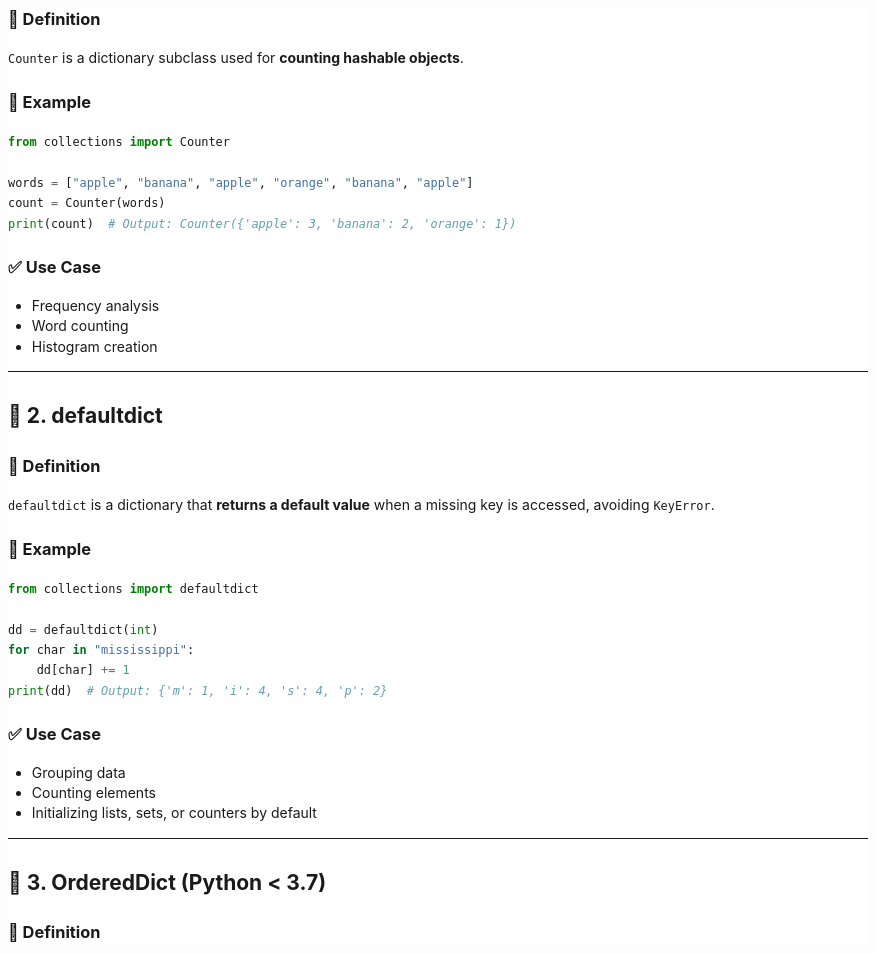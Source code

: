 ### 📘 Definition

`Counter` is a dictionary subclass used for **counting hashable objects**.

### 🧾 Example

```python
from collections import Counter

words = ["apple", "banana", "apple", "orange", "banana", "apple"]
count = Counter(words)
print(count)  # Output: Counter({'apple': 3, 'banana': 2, 'orange': 1})
```

### ✅ Use Case

* Frequency analysis
* Word counting
* Histogram creation

---

## 🧩 **2. defaultdict**

### 📘 Definition

`defaultdict` is a dictionary that **returns a default value** when a missing key is accessed, avoiding `KeyError`.

### 🧾 Example

```python
from collections import defaultdict

dd = defaultdict(int)
for char in "mississippi":
    dd[char] += 1
print(dd)  # Output: {'m': 1, 'i': 4, 's': 4, 'p': 2}
```

### ✅ Use Case

* Grouping data
* Counting elements
* Initializing lists, sets, or counters by default

---

## 📜 **3. OrderedDict** (Python < 3.7)

### 📘 Definition
